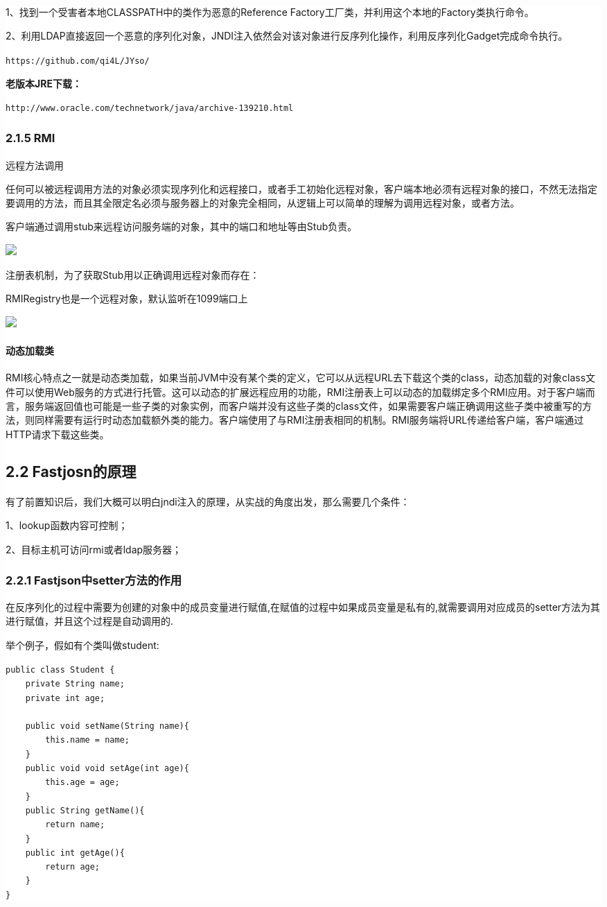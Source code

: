 1、找到一个受害者本地CLASSPATH中的类作为恶意的Reference Factory工厂类，并利用这个本地的Factory类执行命令。


2、利用LDAP直接返回一个恶意的序列化对象，JNDI注入依然会对该对象进行反序列化操作，利用反序列化Gadget完成命令执行。

```
https://github.com/qi4L/JYso/
```

**老版本JRE下载：**

```
http://www.oracle.com/technetwork/java/archive-139210.html
```

### 2.1.5 RMI

远程方法调用

任何可以被远程调用方法的对象必须实现序列化和远程接口，或者手工初始化远程对象，客户端本地必须有远程对象的接口，不然无法指定要调用的方法，而且其全限定名必须与服务器上的对象完全相同，从逻辑上可以简单的理解为调用远程对象，或者方法。

客户端通过调用stub来远程访问服务端的对象，其中的端口和地址等由Stub负责。

![](/zj_img/WEBRESOURCEa46f9794d7ff8517d038f46640fdc90eimage.png)

注册表机制，为了获取Stub用以正确调用远程对象而存在：

 RMIRegistry也是一个远程对象，默认监听在1099端口上

![](/zj_img/WEBRESOURCE756e47cd296588faf3b4f532a515600eimage.png)

#### 动态加载类

RMI核心特点之一就是动态类加载，如果当前JVM中没有某个类的定义，它可以从远程URL去下载这个类的class，动态加载的对象class文件可以使用Web服务的方式进行托管。这可以动态的扩展远程应用的功能，RMI注册表上可以动态的加载绑定多个RMI应用。对于客户端而言，服务端返回值也可能是一些子类的对象实例，而客户端并没有这些子类的class文件，如果需要客户端正确调用这些子类中被重写的方法，则同样需要有运行时动态加载额外类的能力。客户端使用了与RMI注册表相同的机制。RMI服务端将URL传递给客户端，客户端通过HTTP请求下载这些类。 

## 2.2 Fastjosn的原理

有了前置知识后，我们大概可以明白jndi注入的原理，从实战的角度出发，那么需要几个条件：

1、lookup函数内容可控制；

2、目标主机可访问rmi或者ldap服务器；

### 2.2.1 Fastjson中setter方法的作用

在反序列化的过程中需要为创建的对象中的成员变量进行赋值,在赋值的过程中如果成员变量是私有的,就需要调用对应成员的setter方法为其进行赋值，并且这个过程是自动调用的.

举个例子，假如有个类叫做student:

```
public class Student {
    private String name;
    private int age;

    public void setName(String name){
        this.name = name;
    }
    public void void setAge(int age){
        this.age = age;
    }
    public String getName(){
        return name;
    }
    public int getAge(){
        return age;
    }
}
```